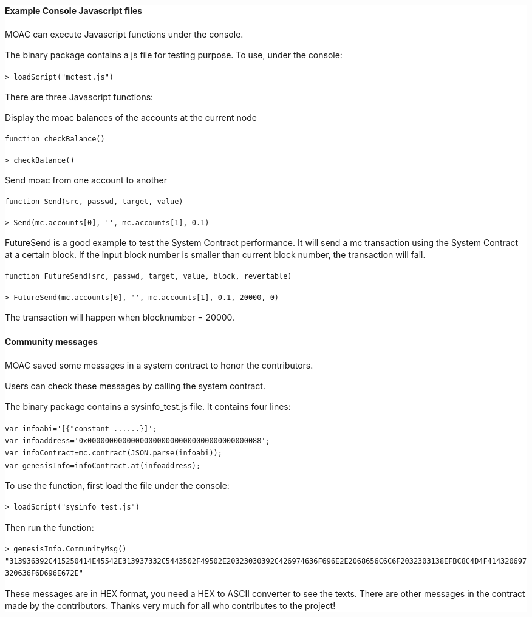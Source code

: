 #### Example Console Javascript files

MOAC can execute Javascript functions under the console.

The binary package contains a js file for testing purpose.
To use, under the console:

	> loadScript("mctest.js")

There are three Javascript functions:

Display the moac balances of the accounts at the current node

`function checkBalance()`

	> checkBalance()

Send moac from one account to another

`function Send(src, passwd, target, value)`


	> Send(mc.accounts[0], '', mc.accounts[1], 0.1)

FutureSend is a good example to test the System Contract
performance. It will send a mc transaction using the 
System Contract at a certain block. If the input block
number is smaller than current block number, the transaction
will fail.

`function FutureSend(src, passwd, target, value, block, revertable)`

	> FutureSend(mc.accounts[0], '', mc.accounts[1], 0.1, 20000, 0)

The transaction will happen when blocknumber = 20000.

#### Community messages

MOAC saved some messages in a system contract to honor the contributors.

Users can check these messages by calling the system contract.

The binary package contains a sysinfo_test.js file. It contains four lines:

	var infoabi='[{"constant ......}]';
	var infoaddress='0x0000000000000000000000000000000000000088';
	var infoContract=mc.contract(JSON.parse(infoabi));
	var genesisInfo=infoContract.at(infoaddress);

To use the function, first load the file under the console:

	> loadScript("sysinfo_test.js")

Then run the function:
	
	> genesisInfo.CommunityMsg()
	"313936392C415250414E45542E313937332C5443502F49502E20323030392C426974636F696E2E2068656C6C6F2032303138EFBC8C4D4F414320697320636F6D696E672E"

These messages are in HEX format, you need a [HEX to ASCII converter](https://www.rapidtables.com/convert/number/hex-to-ascii.html) to see the texts.
There are other messages in the contract made by the contributors. 
Thanks very much for all who contributes to the project!
